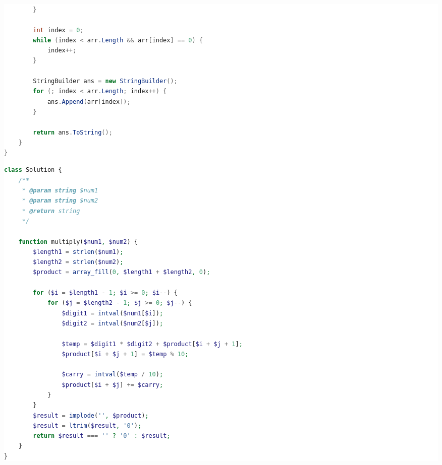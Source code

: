```cs
        }

        int index = 0;
        while (index < arr.Length && arr[index] == 0) {
            index++;
        }

        StringBuilder ans = new StringBuilder();
        for (; index < arr.Length; index++) {
            ans.Append(arr[index]);
        }

        return ans.ToString();
    }
}
```

```php
class Solution {
    /**
     * @param string $num1
     * @param string $num2
     * @return string
     */

    function multiply($num1, $num2) {
        $length1 = strlen($num1);
        $length2 = strlen($num2);
        $product = array_fill(0, $length1 + $length2, 0);

        for ($i = $length1 - 1; $i >= 0; $i--) {
            for ($j = $length2 - 1; $j >= 0; $j--) {
                $digit1 = intval($num1[$i]);
                $digit2 = intval($num2[$j]);

                $temp = $digit1 * $digit2 + $product[$i + $j + 1];
                $product[$i + $j + 1] = $temp % 10;

                $carry = intval($temp / 10);
                $product[$i + $j] += $carry;
            }
        }
        $result = implode('', $product);
        $result = ltrim($result, '0');
        return $result === '' ? '0' : $result;
    }
}
```




